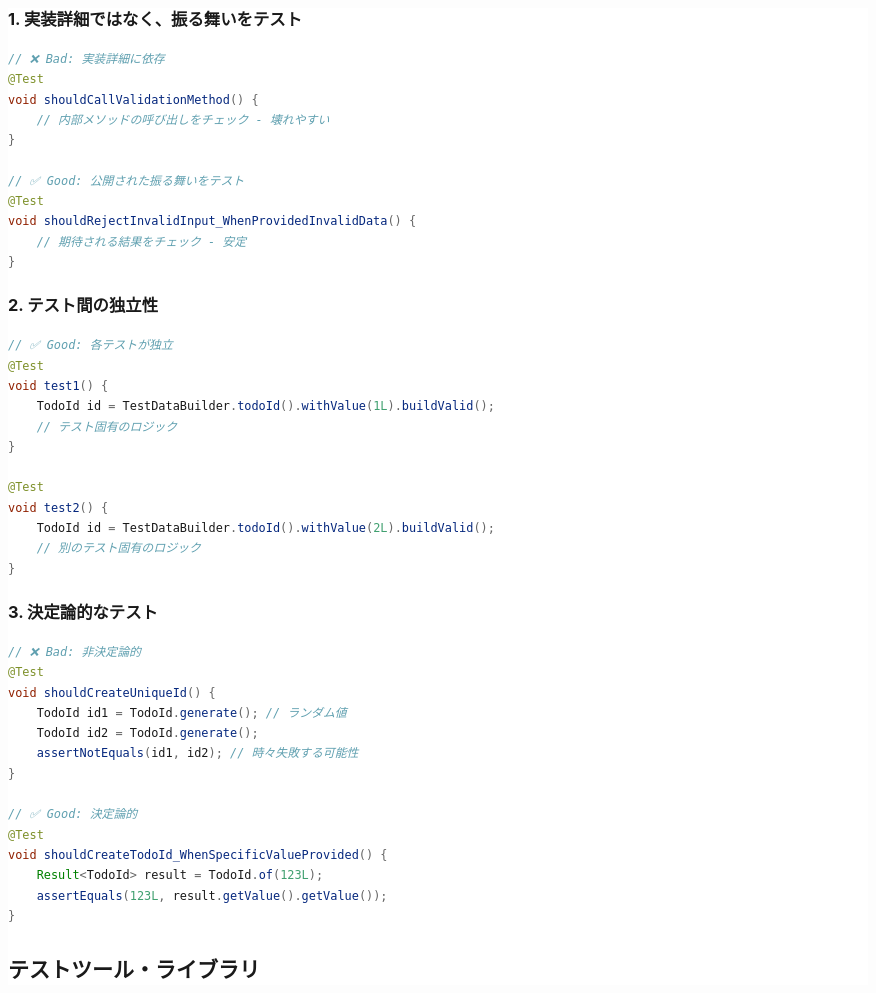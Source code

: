 ### 1. 実装詳細ではなく、振る舞いをテスト

```java
// ❌ Bad: 実装詳細に依存
@Test
void shouldCallValidationMethod() {
    // 内部メソッドの呼び出しをチェック - 壊れやすい
}

// ✅ Good: 公開された振る舞いをテスト
@Test
void shouldRejectInvalidInput_WhenProvidedInvalidData() {
    // 期待される結果をチェック - 安定
}
```

### 2. テスト間の独立性

```java
// ✅ Good: 各テストが独立
@Test
void test1() {
    TodoId id = TestDataBuilder.todoId().withValue(1L).buildValid();
    // テスト固有のロジック
}

@Test
void test2() {
    TodoId id = TestDataBuilder.todoId().withValue(2L).buildValid();
    // 別のテスト固有のロジック
}
```

### 3. 決定論的なテスト

```java
// ❌ Bad: 非決定論的
@Test
void shouldCreateUniqueId() {
    TodoId id1 = TodoId.generate(); // ランダム値
    TodoId id2 = TodoId.generate();
    assertNotEquals(id1, id2); // 時々失敗する可能性
}

// ✅ Good: 決定論的
@Test
void shouldCreateTodoId_WhenSpecificValueProvided() {
    Result<TodoId> result = TodoId.of(123L);
    assertEquals(123L, result.getValue().getValue());
}
```

## テストツール・ライブラリ
